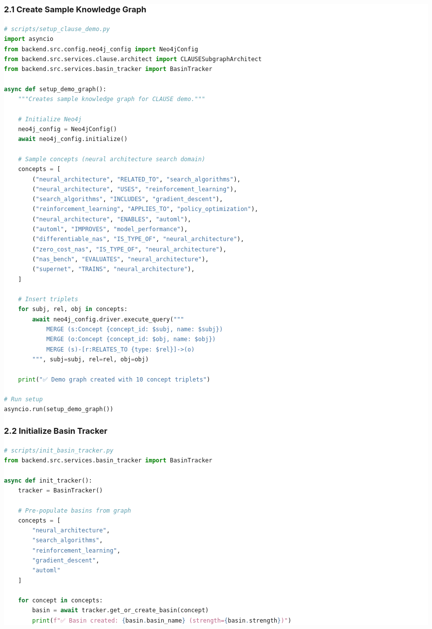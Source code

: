 ### 2.1 Create Sample Knowledge Graph
```python
# scripts/setup_clause_demo.py
import asyncio
from backend.src.config.neo4j_config import Neo4jConfig
from backend.src.services.clause.architect import CLAUSESubgraphArchitect
from backend.src.services.basin_tracker import BasinTracker

async def setup_demo_graph():
    """Creates sample knowledge graph for CLAUSE demo."""

    # Initialize Neo4j
    neo4j_config = Neo4jConfig()
    await neo4j_config.initialize()

    # Sample concepts (neural architecture search domain)
    concepts = [
        ("neural_architecture", "RELATED_TO", "search_algorithms"),
        ("neural_architecture", "USES", "reinforcement_learning"),
        ("search_algorithms", "INCLUDES", "gradient_descent"),
        ("reinforcement_learning", "APPLIES_TO", "policy_optimization"),
        ("neural_architecture", "ENABLES", "automl"),
        ("automl", "IMPROVES", "model_performance"),
        ("differentiable_nas", "IS_TYPE_OF", "neural_architecture"),
        ("zero_cost_nas", "IS_TYPE_OF", "neural_architecture"),
        ("nas_bench", "EVALUATES", "neural_architecture"),
        ("supernet", "TRAINS", "neural_architecture"),
    ]

    # Insert triplets
    for subj, rel, obj in concepts:
        await neo4j_config.driver.execute_query("""
            MERGE (s:Concept {concept_id: $subj, name: $subj})
            MERGE (o:Concept {concept_id: $obj, name: $obj})
            MERGE (s)-[r:RELATES_TO {type: $rel}]->(o)
        """, subj=subj, rel=rel, obj=obj)

    print("✅ Demo graph created with 10 concept triplets")

# Run setup
asyncio.run(setup_demo_graph())
```

### 2.2 Initialize Basin Tracker
```python
# scripts/init_basin_tracker.py
from backend.src.services.basin_tracker import BasinTracker

async def init_tracker():
    tracker = BasinTracker()

    # Pre-populate basins from graph
    concepts = [
        "neural_architecture",
        "search_algorithms",
        "reinforcement_learning",
        "gradient_descent",
        "automl"
    ]

    for concept in concepts:
        basin = await tracker.get_or_create_basin(concept)
        print(f"✅ Basin created: {basin.basin_name} (strength={basin.strength})")
```